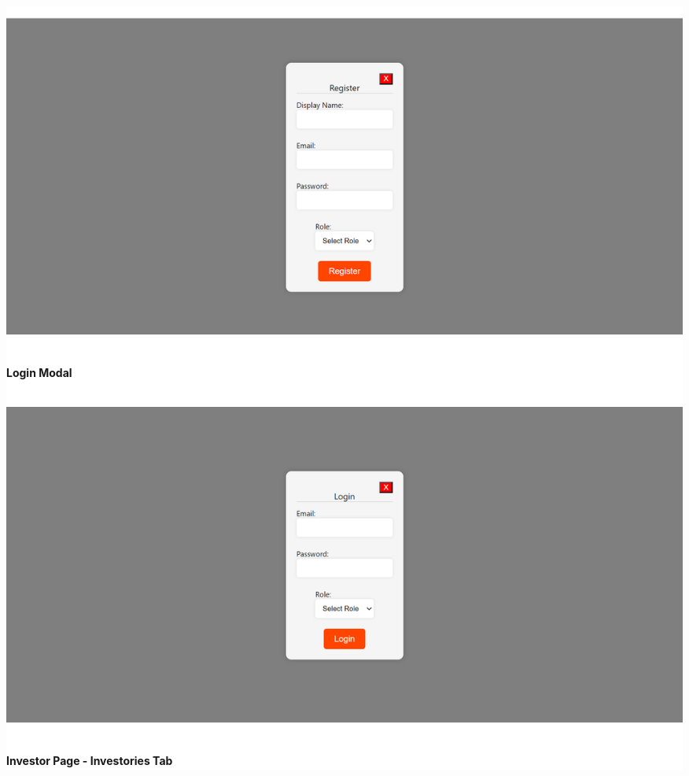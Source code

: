 <img width="100%" alt="https://github.com/akbw1998/StockBaskets/tree/main/images/register-modal.png" src="./images/register-modal.png" style = 'margin: 1em 0'>

<h4>Login Modal</h4>
<img width="100%" alt="https://github.com/akbw1998/StockBaskets/tree/main/images/login-modal.png" src="./images/login-modal.png" style = 'margin: 1em 0'>

<h4>Investor Page - Investories Tab</h4>